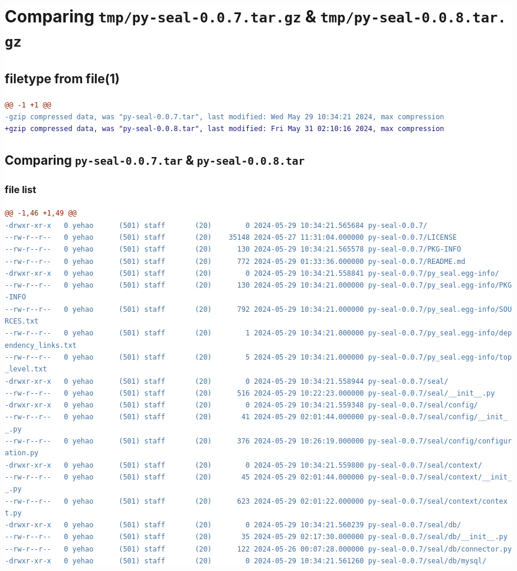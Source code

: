 # Comparing `tmp/py-seal-0.0.7.tar.gz` & `tmp/py-seal-0.0.8.tar.gz`

## filetype from file(1)

```diff
@@ -1 +1 @@
-gzip compressed data, was "py-seal-0.0.7.tar", last modified: Wed May 29 10:34:21 2024, max compression
+gzip compressed data, was "py-seal-0.0.8.tar", last modified: Fri May 31 02:10:16 2024, max compression
```

## Comparing `py-seal-0.0.7.tar` & `py-seal-0.0.8.tar`

### file list

```diff
@@ -1,46 +1,49 @@
-drwxr-xr-x   0 yehao      (501) staff       (20)        0 2024-05-29 10:34:21.565684 py-seal-0.0.7/
--rw-r--r--   0 yehao      (501) staff       (20)    35148 2024-05-27 11:31:04.000000 py-seal-0.0.7/LICENSE
--rw-r--r--   0 yehao      (501) staff       (20)      130 2024-05-29 10:34:21.565578 py-seal-0.0.7/PKG-INFO
--rw-r--r--   0 yehao      (501) staff       (20)      772 2024-05-29 01:33:36.000000 py-seal-0.0.7/README.md
-drwxr-xr-x   0 yehao      (501) staff       (20)        0 2024-05-29 10:34:21.558841 py-seal-0.0.7/py_seal.egg-info/
--rw-r--r--   0 yehao      (501) staff       (20)      130 2024-05-29 10:34:21.000000 py-seal-0.0.7/py_seal.egg-info/PKG-INFO
--rw-r--r--   0 yehao      (501) staff       (20)      792 2024-05-29 10:34:21.000000 py-seal-0.0.7/py_seal.egg-info/SOURCES.txt
--rw-r--r--   0 yehao      (501) staff       (20)        1 2024-05-29 10:34:21.000000 py-seal-0.0.7/py_seal.egg-info/dependency_links.txt
--rw-r--r--   0 yehao      (501) staff       (20)        5 2024-05-29 10:34:21.000000 py-seal-0.0.7/py_seal.egg-info/top_level.txt
-drwxr-xr-x   0 yehao      (501) staff       (20)        0 2024-05-29 10:34:21.558944 py-seal-0.0.7/seal/
--rw-r--r--   0 yehao      (501) staff       (20)      516 2024-05-29 10:22:23.000000 py-seal-0.0.7/seal/__init__.py
-drwxr-xr-x   0 yehao      (501) staff       (20)        0 2024-05-29 10:34:21.559348 py-seal-0.0.7/seal/config/
--rw-r--r--   0 yehao      (501) staff       (20)       41 2024-05-29 02:01:44.000000 py-seal-0.0.7/seal/config/__init__.py
--rw-r--r--   0 yehao      (501) staff       (20)      376 2024-05-29 10:26:19.000000 py-seal-0.0.7/seal/config/configuration.py
-drwxr-xr-x   0 yehao      (501) staff       (20)        0 2024-05-29 10:34:21.559800 py-seal-0.0.7/seal/context/
--rw-r--r--   0 yehao      (501) staff       (20)       45 2024-05-29 02:01:44.000000 py-seal-0.0.7/seal/context/__init__.py
--rw-r--r--   0 yehao      (501) staff       (20)      623 2024-05-29 02:01:22.000000 py-seal-0.0.7/seal/context/context.py
-drwxr-xr-x   0 yehao      (501) staff       (20)        0 2024-05-29 10:34:21.560239 py-seal-0.0.7/seal/db/
--rw-r--r--   0 yehao      (501) staff       (20)       35 2024-05-29 02:17:30.000000 py-seal-0.0.7/seal/db/__init__.py
--rw-r--r--   0 yehao      (501) staff       (20)      122 2024-05-26 00:07:28.000000 py-seal-0.0.7/seal/db/connector.py
-drwxr-xr-x   0 yehao      (501) staff       (20)        0 2024-05-29 10:34:21.561260 py-seal-0.0.7/seal/db/mysql/
```
